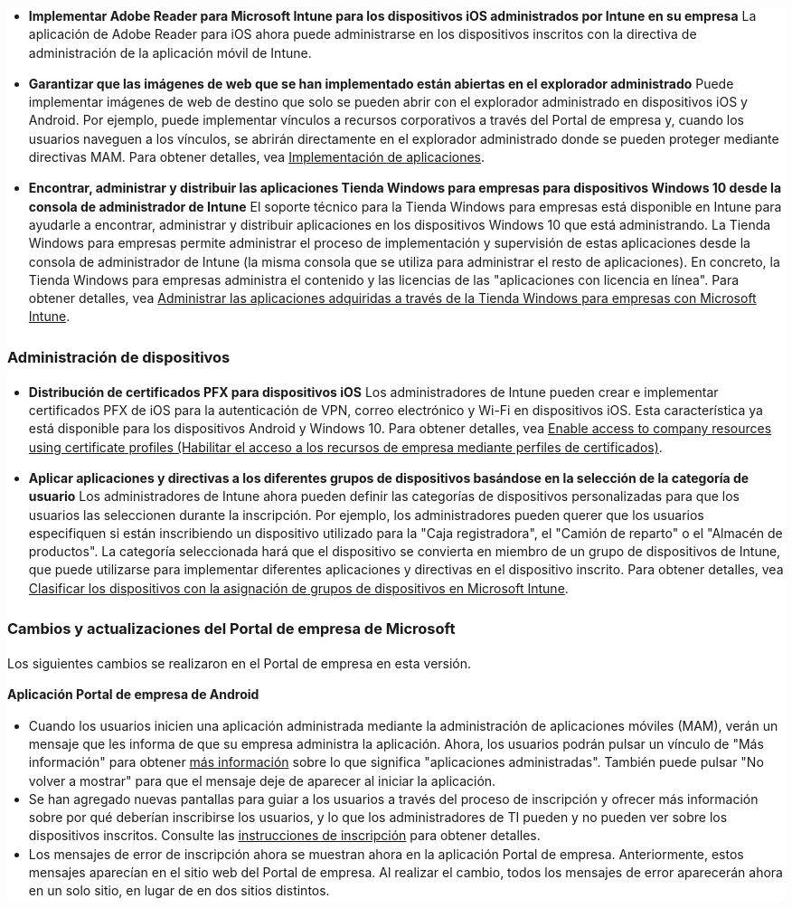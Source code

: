 
- **Implementar Adobe Reader para Microsoft Intune para los dispositivos iOS administrados por Intune en su empresa** La aplicación de Adobe Reader para iOS ahora puede administrarse en los dispositivos inscritos con la directiva de administración de la aplicación móvil de Intune.

- **Garantizar que las imágenes de web que se han implementado están abiertas en el explorador administrado** Puede implementar imágenes de web de destino que solo se pueden abrir con el explorador administrado en dispositivos iOS y Android. Por ejemplo, puede implementar vínculos a recursos corporativos a través del Portal de empresa y, cuando los usuarios naveguen a los vínculos, se abrirán directamente en el explorador administrado donde se pueden proteger mediante directivas MAM. Para obtener detalles, vea [Implementación de aplicaciones](deploy-apps.md).


- **Encontrar, administrar y distribuir las aplicaciones Tienda Windows para empresas para dispositivos Windows 10 desde la consola de administrador de Intune** El soporte técnico para la Tienda Windows para empresas está disponible en Intune para ayudarle a encontrar, administrar y distribuir aplicaciones en los dispositivos Windows 10 que está administrando. La Tienda Windows para empresas permite administrar el proceso de implementación y supervisión de estas aplicaciones desde la consola de administrador de Intune (la misma consola que se utiliza para administrar el resto de aplicaciones). En concreto, la Tienda Windows para empresas administra el contenido y las licencias de las "aplicaciones con licencia en línea". Para obtener detalles, vea [Administrar las aplicaciones adquiridas a través de la Tienda Windows para empresas con Microsoft Intune](manage-apps-you-purchased-from-the-windows-store-for-business-with-microsoft-intune.md).


### Administración de dispositivos
- **Distribución de certificados PFX para dispositivos iOS** Los administradores de Intune pueden crear e implementar certificados PFX de iOS para la autenticación de VPN, correo electrónico y Wi-Fi en dispositivos iOS. Esta característica ya está disponible para los dispositivos Android y Windows 10. Para obtener detalles, vea [Enable access to company resources using certificate profiles (Habilitar el acceso a los recursos de empresa mediante perfiles de certificados)](secure-resource-access-with-certificate-profiles.md).


- **Aplicar aplicaciones y directivas a los diferentes grupos de dispositivos basándose en la selección de la categoría de usuario** Los administradores de Intune ahora pueden definir las categorías de dispositivos personalizadas para que los usuarios las seleccionen durante la inscripción. Por ejemplo, los administradores pueden querer que los usuarios especifiquen si están inscribiendo un dispositivo utilizado para la "Caja registradora", el "Camión de reparto" o el "Almacén de productos". La categoría seleccionada hará que el dispositivo se convierta en miembro de un grupo de dispositivos de Intune, que puede utilizarse para implementar diferentes aplicaciones y directivas en el dispositivo inscrito. Para obtener detalles, vea [Clasificar los dispositivos con la asignación de grupos de dispositivos en Microsoft Intune](categorize-devices-with-device-group-mapping-in-microsoft-intune.md).

### Cambios y actualizaciones del Portal de empresa de Microsoft
Los siguientes cambios se realizaron en el Portal de empresa en esta versión.

**Aplicación Portal de empresa de Android**

* Cuando los usuarios inicien una aplicación administrada mediante la administración de aplicaciones móviles (MAM), verán un mensaje que les informa de que su empresa administra la aplicación. Ahora, los usuarios podrán pulsar un vínculo de "Más información" para obtener [más información](https://technet.microsoft.com/library/mt502762.aspx#BKMK_andr_use_mgd_apps) sobre lo que significa "aplicaciones administradas". También puede pulsar "No volver a mostrar" para que el mensaje deje de aparecer al iniciar la aplicación.
* Se han agregado nuevas pantallas para guiar a los usuarios a través del proceso de inscripción y ofrecer más información sobre por qué deberían inscribirse los usuarios, y lo que los administradores de TI pueden y no pueden ver sobre los dispositivos inscritos. Consulte las [instrucciones de inscripción](https://technet.microsoft.com/library/mt502762.aspx#BKMK_andr_enroll_devc) para obtener detalles.
* Los mensajes de error de inscripción ahora se muestran ahora en la aplicación Portal de empresa. Anteriormente, estos mensajes aparecían en el sitio web del Portal de empresa. Al realizar el cambio, todos los mensajes de error aparecerán ahora en un solo sitio, en lugar de en dos sitios distintos.
